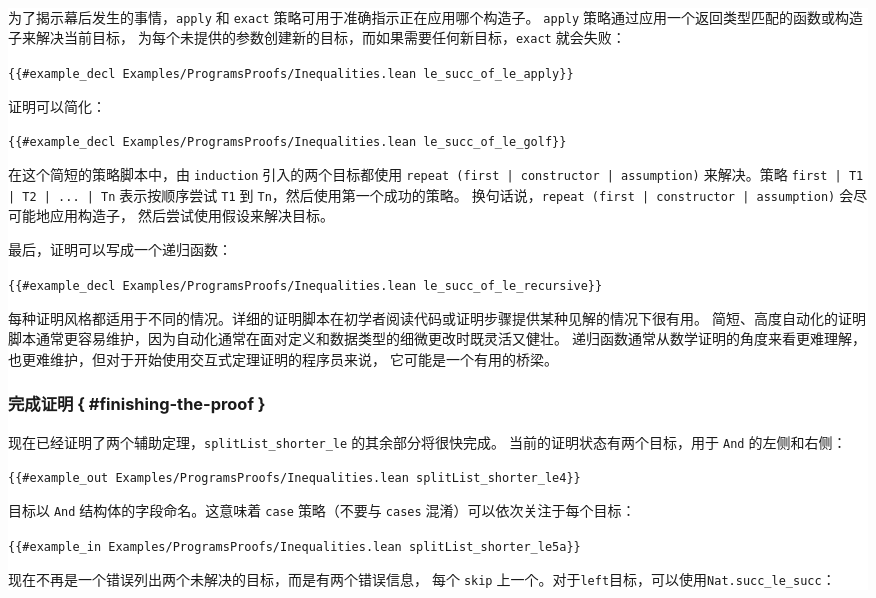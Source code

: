 

为了揭示幕后发生的事情，`apply` 和 `exact` 策略可用于准确指示正在应用哪个构造子。
`apply` 策略通过应用一个返回类型匹配的函数或构造子来解决当前目标，
为每个未提供的参数创建新的目标，而如果需要任何新目标，`exact` 就会失败：

```leantac
{{#example_decl Examples/ProgramsProofs/Inequalities.lean le_succ_of_le_apply}}
```



证明可以简化：

```leantac
{{#example_decl Examples/ProgramsProofs/Inequalities.lean le_succ_of_le_golf}}
```



在这个简短的策略脚本中，由 `induction` 引入的两个目标都使用
`repeat (first | constructor | assumption)` 来解决。策略 `first | T1 | T2 | ... | Tn`
表示按顺序尝试 `T1` 到 `Tn`，然后使用第一个成功的策略。
换句话说，`repeat (first | constructor | assumption)` 会尽可能地应用构造子，
然后尝试使用假设来解决目标。



最后，证明可以写成一个递归函数：

```lean
{{#example_decl Examples/ProgramsProofs/Inequalities.lean le_succ_of_le_recursive}}
```



每种证明风格都适用于不同的情况。详细的证明脚本在初学者阅读代码或证明步骤提供某种见解的情况下很有用。
简短、高度自动化的证明脚本通常更容易维护，因为自动化通常在面对定义和数据类型的细微更改时既灵活又健壮。
递归函数通常从数学证明的角度来看更难理解，也更难维护，但对于开始使用交互式定理证明的程序员来说，
它可能是一个有用的桥梁。



### 完成证明 { #finishing-the-proof }



现在已经证明了两个辅助定理，`splitList_shorter_le` 的其余部分将很快完成。
当前的证明状态有两个目标，用于 `And` 的左侧和右侧：

```output error
{{#example_out Examples/ProgramsProofs/Inequalities.lean splitList_shorter_le4}}
```



目标以 `And` 结构体的字段命名。这意味着 `case` 策略（不要与 `cases` 混淆）可以依次关注于每个目标：

```leantac
{{#example_in Examples/ProgramsProofs/Inequalities.lean splitList_shorter_le5a}}
```



现在不再是一个错误列出两个未解决的目标，而是有两个错误信息，
每个 `skip` 上一个。对于`left`目标，可以使用`Nat.succ_le_succ`：
